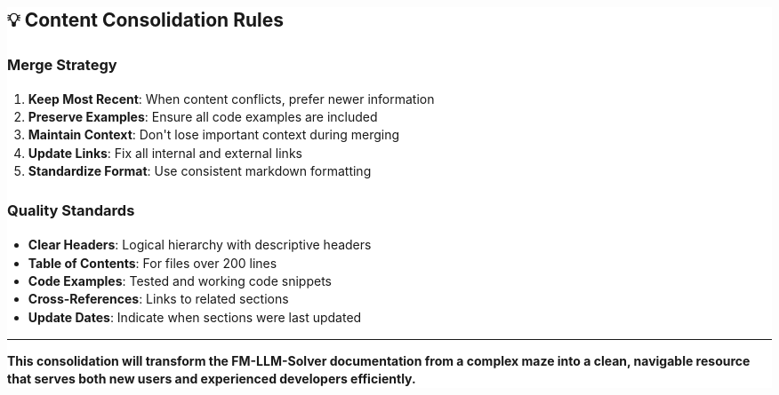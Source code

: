 
## 💡 Content Consolidation Rules

### **Merge Strategy**
1. **Keep Most Recent**: When content conflicts, prefer newer information
2. **Preserve Examples**: Ensure all code examples are included
3. **Maintain Context**: Don't lose important context during merging
4. **Update Links**: Fix all internal and external links
5. **Standardize Format**: Use consistent markdown formatting

### **Quality Standards**
- **Clear Headers**: Logical hierarchy with descriptive headers
- **Table of Contents**: For files over 200 lines
- **Code Examples**: Tested and working code snippets
- **Cross-References**: Links to related sections
- **Update Dates**: Indicate when sections were last updated

---

**This consolidation will transform the FM-LLM-Solver documentation from a complex maze into a clean, navigable resource that serves both new users and experienced developers efficiently.** 